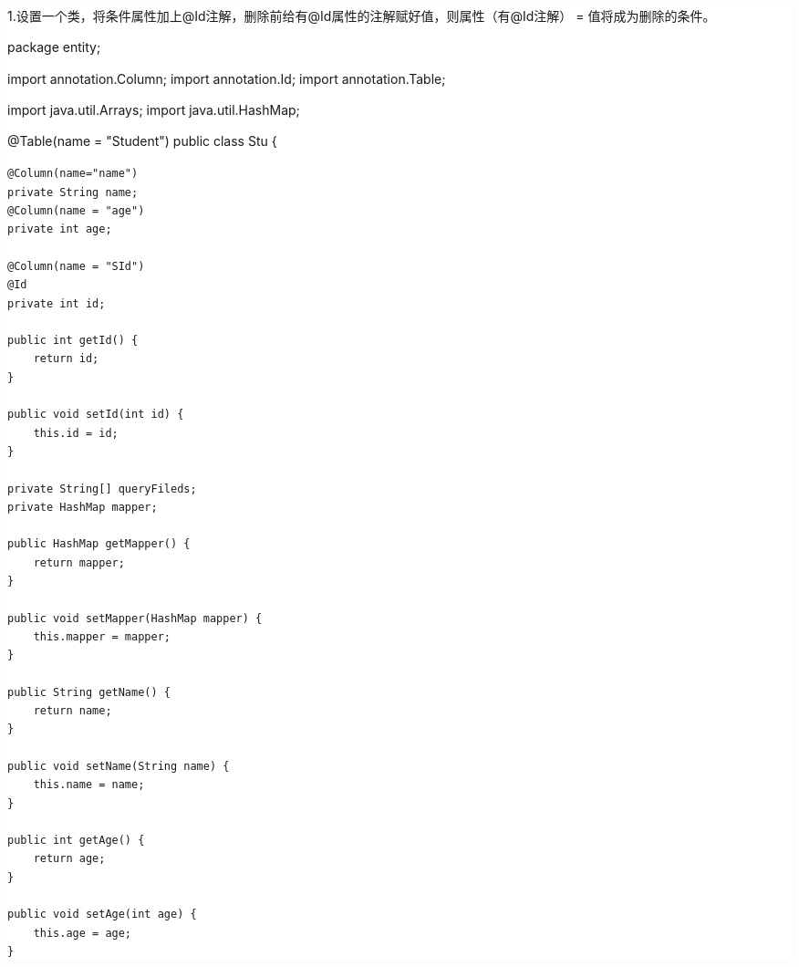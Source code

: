 1.设置一个类，将条件属性加上@Id注解，删除前给有@Id属性的注解赋好值，则属性（有@Id注解） = 值将成为删除的条件。

package entity;

import annotation.Column;
import annotation.Id;
import annotation.Table;

import java.util.Arrays;
import java.util.HashMap;

@Table(name = "Student")
public class Stu {

    @Column(name="name")
    private String name;
    @Column(name = "age")
    private int age;
    
    @Column(name = "SId")
    @Id
    private int id;

    public int getId() {
        return id;
    }

    public void setId(int id) {
        this.id = id;
    }

    private String[] queryFileds;
    private HashMap mapper;

    public HashMap getMapper() {
        return mapper;
    }

    public void setMapper(HashMap mapper) {
        this.mapper = mapper;
    }

    public String getName() {
        return name;
    }

    public void setName(String name) {
        this.name = name;
    }

    public int getAge() {
        return age;
    }

    public void setAge(int age) {
        this.age = age;
    }

